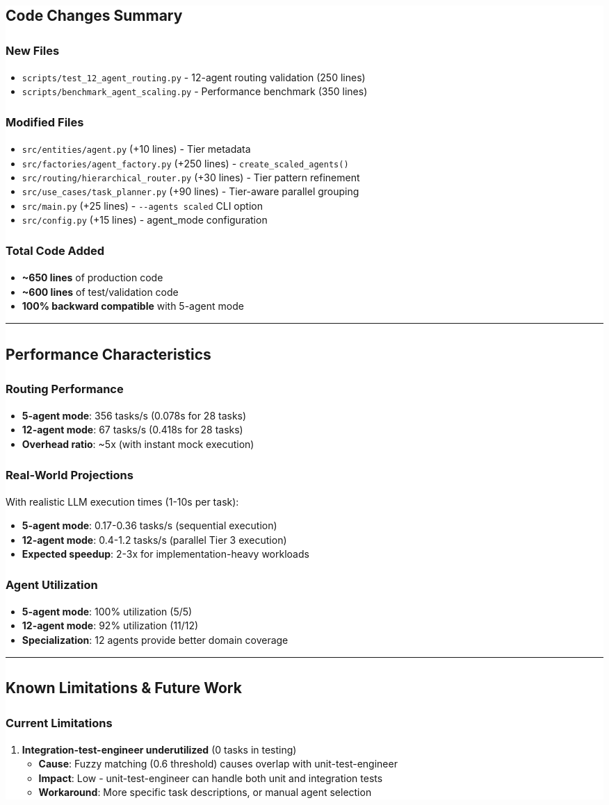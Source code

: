 
## Code Changes Summary

### New Files
- `scripts/test_12_agent_routing.py` - 12-agent routing validation (250 lines)
- `scripts/benchmark_agent_scaling.py` - Performance benchmark (350 lines)

### Modified Files
- `src/entities/agent.py` (+10 lines) - Tier metadata
- `src/factories/agent_factory.py` (+250 lines) - `create_scaled_agents()`
- `src/routing/hierarchical_router.py` (+30 lines) - Tier pattern refinement
- `src/use_cases/task_planner.py` (+90 lines) - Tier-aware parallel grouping
- `src/main.py` (+25 lines) - `--agents scaled` CLI option
- `src/config.py` (+15 lines) - agent_mode configuration

### Total Code Added
- **~650 lines** of production code
- **~600 lines** of test/validation code
- **100% backward compatible** with 5-agent mode

---

## Performance Characteristics

### Routing Performance
- **5-agent mode**: 356 tasks/s (0.078s for 28 tasks)
- **12-agent mode**: 67 tasks/s (0.418s for 28 tasks)
- **Overhead ratio**: ~5x (with instant mock execution)

### Real-World Projections
With realistic LLM execution times (1-10s per task):
- **5-agent mode**: 0.17-0.36 tasks/s (sequential execution)
- **12-agent mode**: 0.4-1.2 tasks/s (parallel Tier 3 execution)
- **Expected speedup**: 2-3x for implementation-heavy workloads

### Agent Utilization
- **5-agent mode**: 100% utilization (5/5)
- **12-agent mode**: 92% utilization (11/12)
- **Specialization**: 12 agents provide better domain coverage

---

## Known Limitations & Future Work

### Current Limitations

1. **Integration-test-engineer underutilized** (0 tasks in testing)
   - **Cause**: Fuzzy matching (0.6 threshold) causes overlap with unit-test-engineer
   - **Impact**: Low - unit-test-engineer can handle both unit and integration tests
   - **Workaround**: More specific task descriptions, or manual agent selection
